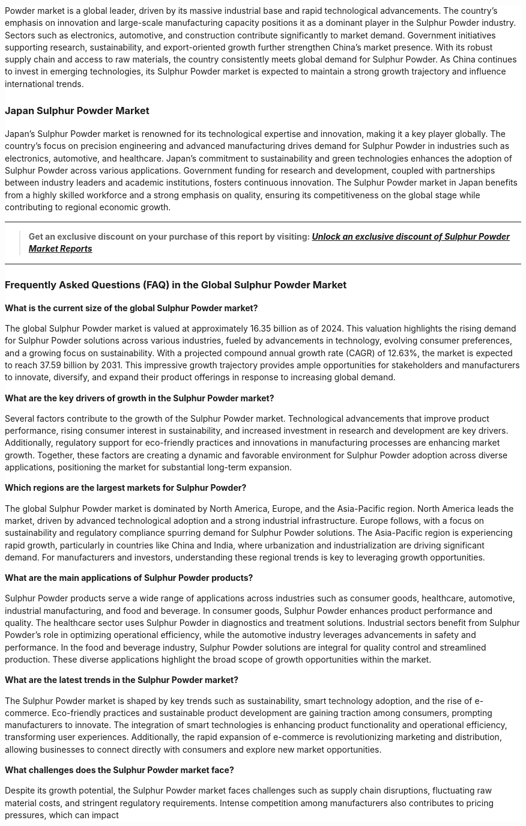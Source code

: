 Powder market is a global leader, driven by its massive industrial base and rapid technological advancements. The country&rsquo;s emphasis on innovation and large-scale manufacturing capacity positions it as a dominant player in the Sulphur Powder industry. Sectors such as electronics, automotive, and construction contribute significantly to market demand. Government initiatives supporting research, sustainability, and export-oriented growth further strengthen China&rsquo;s market presence. With its robust supply chain and access to raw materials, the country consistently meets global demand for Sulphur Powder. As China continues to invest in emerging technologies, its Sulphur Powder market is expected to maintain a strong growth trajectory and influence international trends.</p><h3>Japan Sulphur Powder Market</h3><p>Japan&rsquo;s Sulphur Powder market is renowned for its technological expertise and innovation, making it a key player globally. The country&rsquo;s focus on precision engineering and advanced manufacturing drives demand for Sulphur Powder in industries such as electronics, automotive, and healthcare. Japan&rsquo;s commitment to sustainability and green technologies enhances the adoption of Sulphur Powder across various applications. Government funding for research and development, coupled with partnerships between industry leaders and academic institutions, fosters continuous innovation. The Sulphur Powder market in Japan benefits from a highly skilled workforce and a strong emphasis on quality, ensuring its competitiveness on the global stage while contributing to regional economic growth.</p><hr /><blockquote><p><strong>Get an exclusive discount on your purchase of this report by visiting: <em><a href="://marketresearchpulse.com/ask-for-discount/9607?utm_source=Github&amp;utm_medium=0112">Unlock an exclusive discount of Sulphur Powder Market Reports</a></em>&nbsp;</strong></p></blockquote><hr /><h3>Frequently Asked Questions (FAQ) in the Global Sulphur Powder Market</h3><p><strong>What is the current size of the global Sulphur Powder market?</strong></p><p>The global Sulphur Powder market is valued at approximately 16.35 billion as of 2024. This valuation highlights the rising demand for Sulphur Powder solutions across various industries, fueled by advancements in technology, evolving consumer preferences, and a growing focus on sustainability. With a projected compound annual growth rate (CAGR) of 12.63%, the market is expected to reach 37.59 billion by 2031. This impressive growth trajectory provides ample opportunities for stakeholders and manufacturers to innovate, diversify, and expand their product offerings in response to increasing global demand.</p><p><strong>What are the key drivers of growth in the Sulphur Powder market?</strong></p><p>Several factors contribute to the growth of the Sulphur Powder market. Technological advancements that improve product performance, rising consumer interest in sustainability, and increased investment in research and development are key drivers. Additionally, regulatory support for eco-friendly practices and innovations in manufacturing processes are enhancing market growth. Together, these factors are creating a dynamic and favorable environment for Sulphur Powder adoption across diverse applications, positioning the market for substantial long-term expansion.</p><p><strong>Which regions are the largest markets for Sulphur Powder?</strong></p><p>The global Sulphur Powder market is dominated by North America, Europe, and the Asia-Pacific region. North America leads the market, driven by advanced technological adoption and a strong industrial infrastructure. Europe follows, with a focus on sustainability and regulatory compliance spurring demand for Sulphur Powder solutions. The Asia-Pacific region is experiencing rapid growth, particularly in countries like China and India, where urbanization and industrialization are driving significant demand. For manufacturers and investors, understanding these regional trends is key to leveraging growth opportunities.</p><p><strong>What are the main applications of Sulphur Powder products?</strong></p><p>Sulphur Powder products serve a wide range of applications across industries such as consumer goods, healthcare, automotive, industrial manufacturing, and food and beverage. In consumer goods, Sulphur Powder enhances product performance and quality. The healthcare sector uses Sulphur Powder in diagnostics and treatment solutions. Industrial sectors benefit from Sulphur Powder&rsquo;s role in optimizing operational efficiency, while the automotive industry leverages advancements in safety and performance. In the food and beverage industry, Sulphur Powder solutions are integral for quality control and streamlined production. These diverse applications highlight the broad scope of growth opportunities within the market.</p><p><strong>What are the latest trends in the Sulphur Powder market?</strong></p><p>The Sulphur Powder market is shaped by key trends such as sustainability, smart technology adoption, and the rise of e-commerce. Eco-friendly practices and sustainable product development are gaining traction among consumers, prompting manufacturers to innovate. The integration of smart technologies is enhancing product functionality and operational efficiency, transforming user experiences. Additionally, the rapid expansion of e-commerce is revolutionizing marketing and distribution, allowing businesses to connect directly with consumers and explore new market opportunities.</p><p><strong>What challenges does the Sulphur Powder market face?</strong></p><p>Despite its growth potential, the Sulphur Powder market faces challenges such as supply chain disruptions, fluctuating raw material costs, and stringent regulatory requirements. Intense competition among manufacturers also contributes to pricing pressures, which can impact
